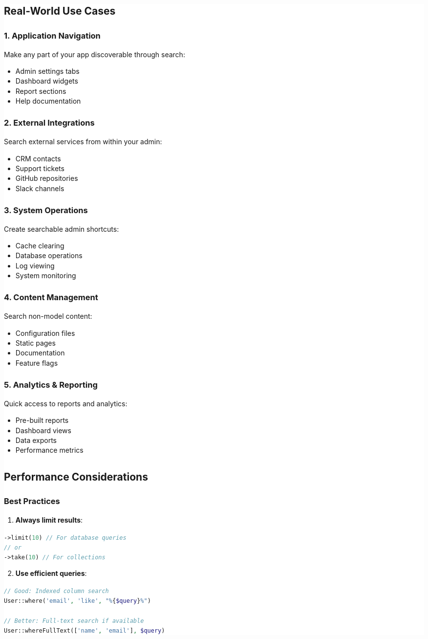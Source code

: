 ## Real-World Use Cases

### 1. **Application Navigation**
Make any part of your app discoverable through search:
- Admin settings tabs
- Dashboard widgets
- Report sections
- Help documentation

### 2. **External Integrations**
Search external services from within your admin:
- CRM contacts
- Support tickets
- GitHub repositories
- Slack channels

### 3. **System Operations**
Create searchable admin shortcuts:
- Cache clearing
- Database operations
- Log viewing
- System monitoring

### 4. **Content Management**
Search non-model content:
- Configuration files
- Static pages
- Documentation
- Feature flags

### 5. **Analytics & Reporting**
Quick access to reports and analytics:
- Pre-built reports
- Dashboard views
- Data exports
- Performance metrics

## Performance Considerations

### Best Practices

1. **Always limit results**:
```php
->limit(10) // For database queries
// or
->take(10) // For collections
```

2. **Use efficient queries**:
```php
// Good: Indexed column search
User::where('email', 'like', "%{$query}%")

// Better: Full-text search if available
User::whereFullText(['name', 'email'], $query)
```
